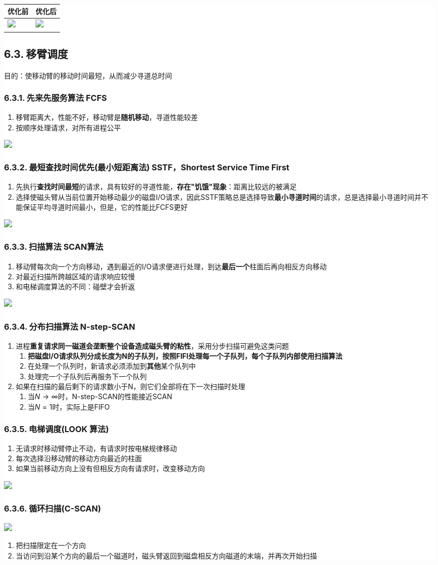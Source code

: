 | 优化前               | 优化后               |
| -------------------- | -------------------- |
| ![](https://spricoder.oss-cn-shanghai.aliyuncs.com/2020-OS/img/lec4/27.png) | ![](https://spricoder.oss-cn-shanghai.aliyuncs.com/2020-OS/img/lec4/28.png) |


## 6.3. 移臂调度
目的：使移动臂的移动时间最短，从而减少寻道总时间

### 6.3.1. 先来先服务算法 FCFS
1. 移臂距离大，性能不好，移动臂是**随机移动**，寻道性能较差
3. 按顺序处理请求，对所有进程公平

![](https://spricoder.oss-cn-shanghai.aliyuncs.com/2020-OS/img/lec4/22.png)

### 6.3.2. 最短查找时间优先(最小短距离法) SSTF，Shortest Service Time First
1. 先执行**查找时间最短**的请求，具有较好的寻道性能，**存在"饥饿"现象**：距离比较远的被满足
2. 选择使磁头臂从当前位置开始移动最少的磁盘I/O请求，因此SSTF策略总是选择导致**最小寻道时间**的请求，总是选择最小寻道时间并不能保证平均寻道时间最小，但是，它的性能比FCFS更好

![](https://spricoder.oss-cn-shanghai.aliyuncs.com/2020-OS/img/lec4/21.png)

### 6.3.3. 扫描算法 SCAN算法
1. 移动臂每次向一个方向移动，遇到最近的I/O请求便进行处理，到达**最后一个**柱面后再向相反方向移动
2. 对最近扫描所跨越区域的请求响应较慢
3. 和电梯调度算法的不同：碰壁才会折返

![](https://spricoder.oss-cn-shanghai.aliyuncs.com/2020-OS/img/lec4/23.png)

### 6.3.4. 分布扫描算法 N-step-SCAN
1. 进程**重复请求同一磁道会垄断整个设备造成磁头臂的粘性**，采用分步扫描可避免这类问题
   1. **把磁盘I/O请求队列分成长度为N的子队列，按照FIFI处理每一个子队列，每个子队列内部使用扫描算法**
   2. 在处理一个队列时，新请求必须添加到**其他**某个队列中
   3. 处理完一个子队列后再服务下一个队列
2. 如果在扫描的最后剩下的请求数小于N，则它们全部将在下一次扫描时处理
   1. 当$N \rightarrow \infty$时，N-step-SCAN的性能接近SCAN
   2. 当$N = 1$时，实际上是FIFO

### 6.3.5. 电梯调度(LOOK 算法)
1. 无请求时移动臂停止不动，有请求时按电梯规律移动
2. 每次选择沿移动臂的移动方向最近的柱面
3. 如果当前移动方向上没有但相反方向有请求时，改变移动方向

![](https://spricoder.oss-cn-shanghai.aliyuncs.com/2020-OS/img/lec4/26.png)

### 6.3.6. 循环扫描(C-SCAN)
![](https://spricoder.oss-cn-shanghai.aliyuncs.com/2020-OS/img/lec4/24.png)

1. 把扫描限定在一个方向
2. 当访问到沿某个方向的最后一个磁道时，磁头臂返回到磁盘相反方向磁道的末端，并再次开始扫描
